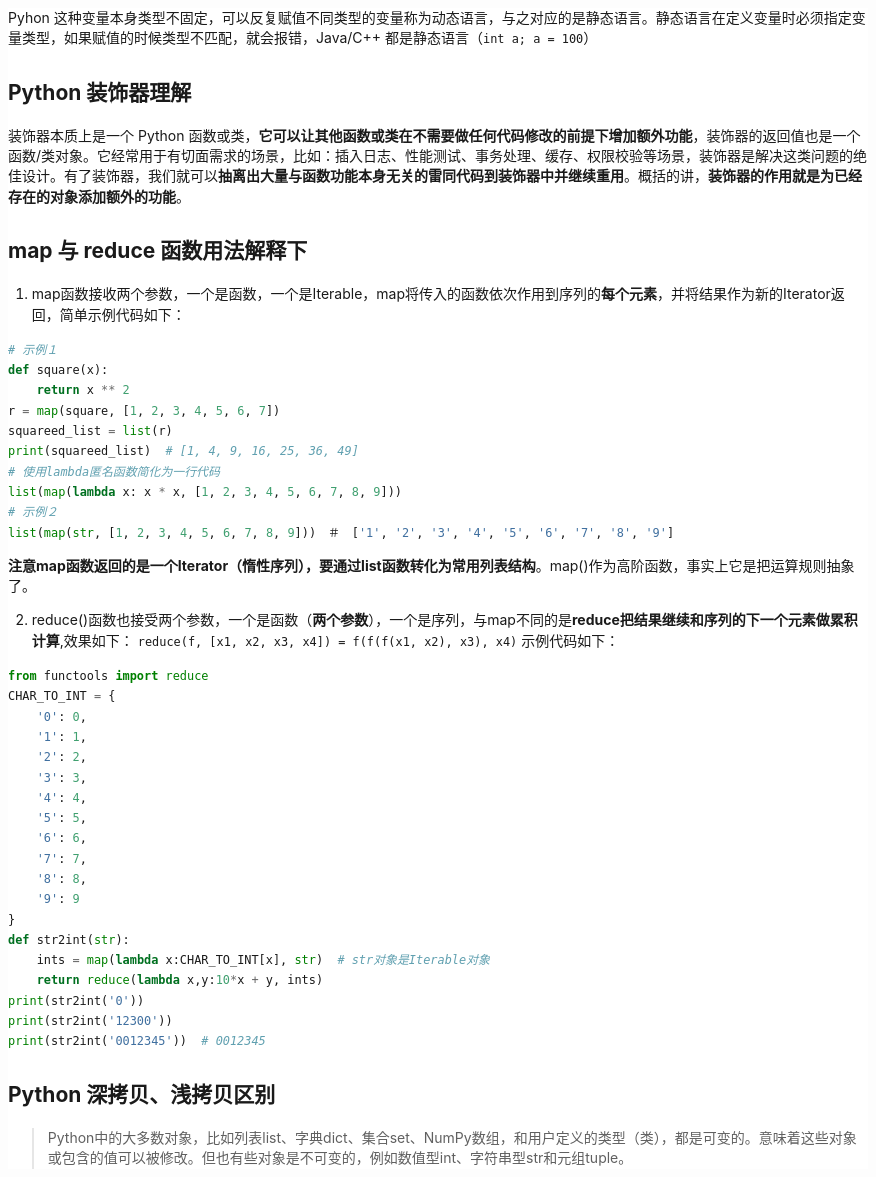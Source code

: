 Pyhon 这种变量本身类型不固定，可以反复赋值不同类型的变量称为动态语言，与之对应的是静态语言。静态语言在定义变量时必须指定变量类型，如果赋值的时候类型不匹配，就会报错，Java/C++ 都是静态语言（`int a; a = 100`）
## Python 装饰器理解
装饰器本质上是一个 Python 函数或类，**它可以让其他函数或类在不需要做任何代码修改的前提下增加额外功能**，装饰器的返回值也是一个函数/类对象。它经常用于有切面需求的场景，比如：插入日志、性能测试、事务处理、缓存、权限校验等场景，装饰器是解决这类问题的绝佳设计。有了装饰器，我们就可以**抽离出大量与函数功能本身无关的雷同代码到装饰器中并继续重用**。概括的讲，**装饰器的作用就是为已经存在的对象添加额外的功能**。

## map 与 reduce 函数用法解释下
1. map函数接收两个参数，一个是函数，一个是Iterable，map将传入的函数依次作用到序列的**每个元素**，并将结果作为新的Iterator返回，简单示例代码如下：
```Python
# 示例１
def square(x):
    return x ** 2
r = map(square, [1, 2, 3, 4, 5, 6, 7])
squareed_list = list(r)
print(squareed_list)  # [1, 4, 9, 16, 25, 36, 49]
# 使用lambda匿名函数简化为一行代码
list(map(lambda x: x * x, [1, 2, 3, 4, 5, 6, 7, 8, 9]))
# 示例２
list(map(str, [1, 2, 3, 4, 5, 6, 7, 8, 9]))　＃　['1', '2', '3', '4', '5', '6', '7', '8', '9']
```
**注意map函数返回的是一个Iterator（惰性序列），要通过list函数转化为常用列表结构**。map()作为高阶函数，事实上它是把运算规则抽象了。

2. reduce()函数也接受两个参数，一个是函数（**两个参数**），一个是序列，与map不同的是**reduce把结果继续和序列的下一个元素做累积计算**,效果如下：
`reduce(f, [x1, x2, x3, x4]) = f(f(f(x1, x2), x3), x4)`
示例代码如下：
```Python
from functools import reduce
CHAR_TO_INT = {
    '0': 0,
    '1': 1,
    '2': 2,
    '3': 3,
    '4': 4,
    '5': 5,
    '6': 6,
    '7': 7,
    '8': 8,
    '9': 9
}
def str2int(str):
    ints = map(lambda x:CHAR_TO_INT[x], str)  # str对象是Iterable对象
    return reduce(lambda x,y:10*x + y, ints)
print(str2int('0'))
print(str2int('12300'))
print(str2int('0012345'))  # 0012345
```
## Python 深拷贝、浅拷贝区别
> Python中的大多数对象，比如列表list、字典dict、集合set、NumPy数组，和用户定义的类型（类），都是可变的。意味着这些对象或包含的值可以被修改。但也有些对象是不可变的，例如数值型int、字符串型str和元组tuple。

